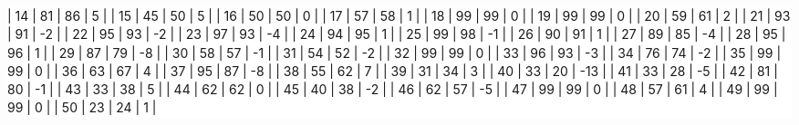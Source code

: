 | 14 | 81 | 86 | 5 |
| 15 | 45 | 50 | 5 |
| 16 | 50 | 50 | 0 |
| 17 | 57 | 58 | 1 |
| 18 | 99 | 99 | 0 |
| 19 | 99 | 99 | 0 |
| 20 | 59 | 61 | 2 |
| 21 | 93 | 91 | -2 |
| 22 | 95 | 93 | -2 |
| 23 | 97 | 93 | -4 |
| 24 | 94 | 95 | 1 |
| 25 | 99 | 98 | -1 |
| 26 | 90 | 91 | 1 |
| 27 | 89 | 85 | -4 |
| 28 | 95 | 96 | 1 |
| 29 | 87 | 79 | -8 |
| 30 | 58 | 57 | -1 |
| 31 | 54 | 52 | -2 |
| 32 | 99 | 99 | 0 |
| 33 | 96 | 93 | -3 |
| 34 | 76 | 74 | -2 |
| 35 | 99 | 99 | 0 |
| 36 | 63 | 67 | 4 |
| 37 | 95 | 87 | -8 |
| 38 | 55 | 62 | 7 |
| 39 | 31 | 34 | 3 |
| 40 | 33 | 20 | -13 |
| 41 | 33 | 28 | -5 |
| 42 | 81 | 80 | -1 |
| 43 | 33 | 38 | 5 |
| 44 | 62 | 62 | 0 |
| 45 | 40 | 38 | -2 |
| 46 | 62 | 57 | -5 |
| 47 | 99 | 99 | 0 |
| 48 | 57 | 61 | 4 |
| 49 | 99 | 99 | 0 |
| 50 | 23 | 24 | 1 |